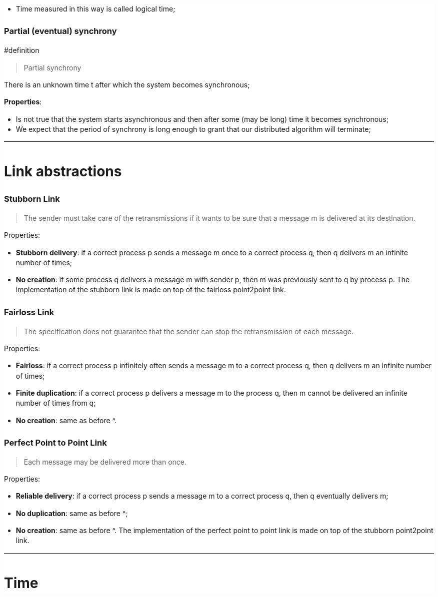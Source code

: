 - Time measured in this way is called logical time;

### Partial (eventual) synchrony

#definition 
> Partial synchrony
 
There is an unknown time t after which the system becomes synchronous; 

**Properties**:
- Is not true that the system starts asynchronous and then after some (may be long) time it becomes synchronous;
- We expect that the period of synchrony is long enough to grant that our distributed algorithm will terminate;
---
# Link abstractions

### Stubborn Link
>The sender must take care of the retransmissions if it wants to be sure that a message m is delivered at its destination.

Properties:
- **Stubborn delivery**: if a correct process p sends a message m once to a correct process q, then q delivers m an infinite number of times;

- **No creation**: if some process q delivers a message m with sender p, then m was previously sent to q by process p.
The implementation of the stubborn link is made on top of the fairloss point2point link.
### Fairloss Link
>The specification does not guarantee that the sender can stop the retransmission of each message.

Properties:
- **Fairloss**: if a correct process p infinitely often sends a message m to a correct process q, then q delivers m an infinite number of times;

- **Finite duplication**: if a correct process p delivers a message m to the process q, then m cannot be delivered an infinite number of times from q;

- **No creation**: same as before ^.

### Perfect Point to Point Link
>Each message may be delivered more than once.

Properties:
- **Reliable delivery**: if a correct process p sends a message m to a correct process q, then q eventually delivers m;

- **No duplication**: same as before ^;

- **No creation**: same as before ^.
The implementation of the perfect point to point link is made on top of the stubborn point2point link.
---
# Time
